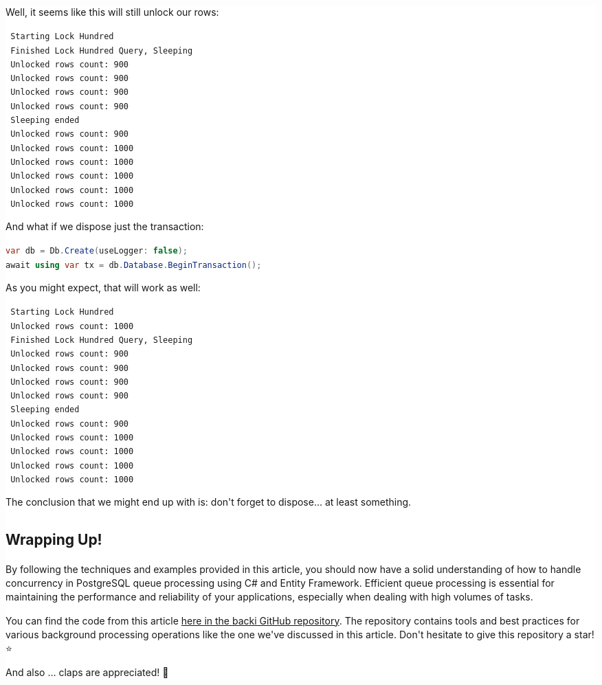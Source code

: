 Well, it seems like this will still unlock our rows:

```text
 Starting Lock Hundred
 Finished Lock Hundred Query, Sleeping
 Unlocked rows count: 900
 Unlocked rows count: 900
 Unlocked rows count: 900
 Unlocked rows count: 900
 Sleeping ended
 Unlocked rows count: 900
 Unlocked rows count: 1000
 Unlocked rows count: 1000
 Unlocked rows count: 1000
 Unlocked rows count: 1000
 Unlocked rows count: 1000
```

And what if we dispose just the transaction:

```csharp
var db = Db.Create(useLogger: false);
await using var tx = db.Database.BeginTransaction();
```

As you might expect, that will work as well:

```text
 Starting Lock Hundred
 Unlocked rows count: 1000
 Finished Lock Hundred Query, Sleeping
 Unlocked rows count: 900
 Unlocked rows count: 900
 Unlocked rows count: 900
 Unlocked rows count: 900
 Sleeping ended
 Unlocked rows count: 900
 Unlocked rows count: 1000
 Unlocked rows count: 1000
 Unlocked rows count: 1000
 Unlocked rows count: 1000
```

The conclusion that we might end up with is: don't forget to dispose... at least something.

## Wrapping Up!

By following the techniques and examples provided in this article, you should now have a solid understanding of how to handle concurrency in PostgreSQL queue processing using C# and Entity Framework. Efficient queue processing is essential for maintaining the performance and reliability of your applications, especially when dealing with high volumes of tasks.

You can find the code from this article [here in the backi GitHub repository](https://github.com/astorDev/backi/blob/main/postgres/playground/ForUpdateOperator.cs). The repository contains tools and best practices for various background processing operations like the one we've discussed in this article. Don't hesitate to give this repository a star! ⭐

And also ... claps are appreciated! 👏
